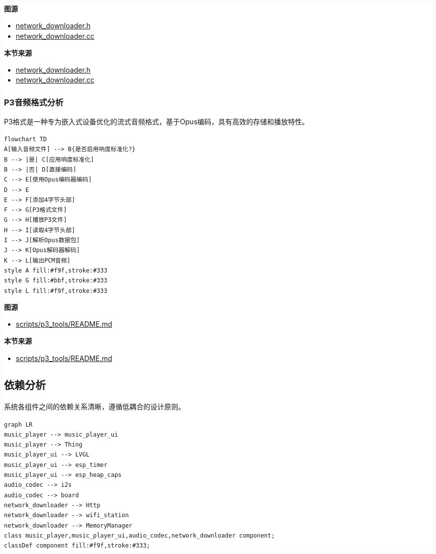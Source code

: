 **图源**
- [network_downloader.h](file://main/downloader/network_downloader.h#L1-L155)
- [network_downloader.cc](file://main/downloader/network_downloader.cc#L1-L413)

**本节来源**
- [network_downloader.h](file://main/downloader/network_downloader.h#L1-L155)
- [network_downloader.cc](file://main/downloader/network_downloader.cc#L1-L413)

### P3音频格式分析
P3格式是一种专为嵌入式设备优化的流式音频格式，基于Opus编码，具有高效的存储和播放特性。

```mermaid
flowchart TD
A[输入音频文件] --> B{是否启用响度标准化?}
B --> |是| C[应用响度标准化]
B --> |否| D[直接编码]
C --> E[使用Opus编码器编码]
D --> E
E --> F[添加4字节头部]
F --> G[P3格式文件]
G --> H[播放P3文件]
H --> I[读取4字节头部]
I --> J[解析Opus数据包]
J --> K[Opus解码器解码]
K --> L[输出PCM音频]
style A fill:#f9f,stroke:#333
style G fill:#bbf,stroke:#333
style L fill:#f9f,stroke:#333
```

**图源**
- [scripts/p3_tools/README.md](file://scripts/p3_tools/README.md#L1-L94)

**本节来源**
- [scripts/p3_tools/README.md](file://scripts/p3_tools/README.md#L1-L94)

## 依赖分析
系统各组件之间的依赖关系清晰，遵循低耦合的设计原则。

```mermaid
graph LR
music_player --> music_player_ui
music_player --> Thing
music_player_ui --> LVGL
music_player_ui --> esp_timer
music_player_ui --> esp_heap_caps
audio_codec --> i2s
audio_codec --> board
network_downloader --> Http
network_downloader --> wifi_station
network_downloader --> MemoryManager
class music_player,music_player_ui,audio_codec,network_downloader component;
classDef component fill:#f9f,stroke:#333;
```
